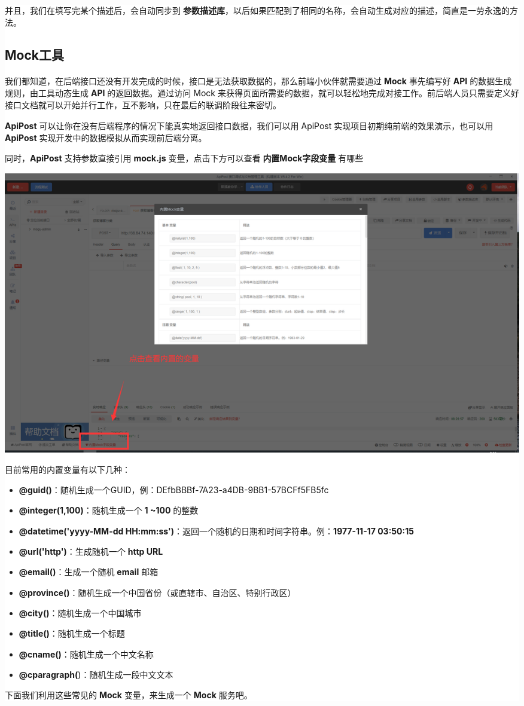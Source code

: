 并且，我们在填写完某个描述后，会自动同步到 **参数描述库**，以后如果匹配到了相同的名称，会自动生成对应的描述，简直是一劳永逸的方法。



## Mock工具

我们都知道，在后端接口还没有开发完成的时候，接口是无法获取数据的，那么前端小伙伴就需要通过 **Mock** 事先编写好 **API** 的数据生成规则，由工具动态生成 **API** 的返回数据。通过访问 Mock 来获得页面所需要的数据，就可以轻松地完成对接工作。前后端人员只需要定义好接口文档就可以开始并行工作，互不影响，只在最后的联调阶段往来密切。

**ApiPost** 可以让你在没有后端程序的情况下能真实地返回接口数据，我们可以用 ApiPost 实现项目初期纯前端的效果演示，也可以用 **ApiPost** 实现开发中的数据模拟从而实现前后端分离。

同时，**ApiPost** 支持参数直接引用 **mock.js** 变量，点击下方可以查看 **内置Mock字段变量** 有哪些

![image-20210924083229792](images/image-20210924083229792.png)

目前常用的内置变量有以下几种：

- **@guid()**：随机生成一个GUID，例：DEfbBBBf-7A23-a4DB-9BB1-57BCFf5FB5fc
- **@integer(1,100)**：随机生成一个 **1 ~100** 的整数

- **@datetime('yyyy-MM-dd HH:mm:ss')**：返回一个随机的日期和时间字符串。例：**1977-11-17 03:50:15**
- **@url('http')**：生成随机一个 **http URL**
- **@email()**：生成一个随机 **email** 邮箱
- **@province()**：随机生成一个中国省份（或直辖市、自治区、特别行政区）
- **@city()**：随机生成一个中国城市
- **@title()**：随机生成一个标题
- **@cname()**：随机生成一个中文名称
- **@cparagraph(**)：随机生成一段中文文本

下面我们利用这些常见的 **Mock** 变量，来生成一个 **Mock** 服务吧。
